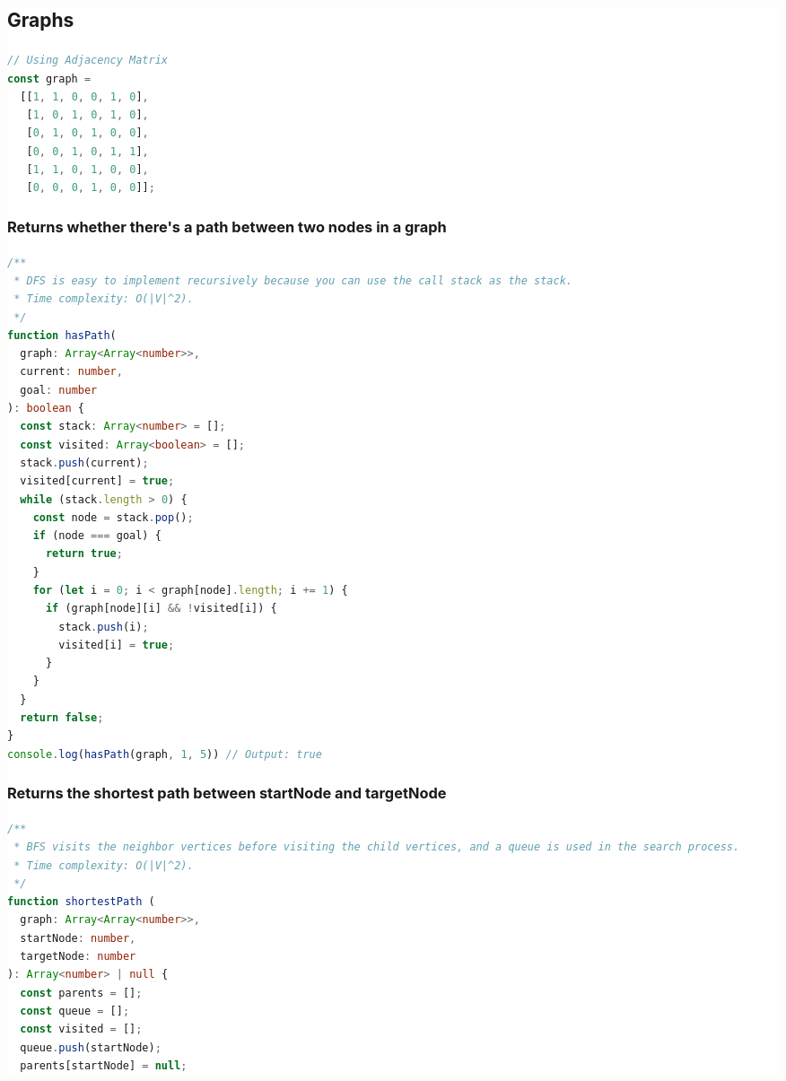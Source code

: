 ## Graphs
```ts
// Using Adjacency Matrix
const graph =
  [[1, 1, 0, 0, 1, 0],
   [1, 0, 1, 0, 1, 0],
   [0, 1, 0, 1, 0, 0],
   [0, 0, 1, 0, 1, 1],
   [1, 1, 0, 1, 0, 0],
   [0, 0, 0, 1, 0, 0]];
```

### Returns whether there's a path between two nodes in a graph
```ts
/**
 * DFS is easy to implement recursively because you can use the call stack as the stack.
 * Time complexity: O(|V|^2).
 */
function hasPath(
  graph: Array<Array<number>>,
  current: number,
  goal: number
): boolean {
  const stack: Array<number> = [];
  const visited: Array<boolean> = [];
  stack.push(current);
  visited[current] = true;
  while (stack.length > 0) {
    const node = stack.pop();
    if (node === goal) {
      return true;
    }
    for (let i = 0; i < graph[node].length; i += 1) {
      if (graph[node][i] && !visited[i]) {
        stack.push(i);
        visited[i] = true;
      }
    }
  }
  return false;
}
console.log(hasPath(graph, 1, 5)) // Output: true
```

### Returns the shortest path between startNode and targetNode
```ts
/**
 * BFS visits the neighbor vertices before visiting the child vertices, and a queue is used in the search process.
 * Time complexity: O(|V|^2).
 */
function shortestPath (
  graph: Array<Array<number>>,
  startNode: number,
  targetNode: number
): Array<number> | null {
  const parents = [];
  const queue = [];
  const visited = [];
  queue.push(startNode);
  parents[startNode] = null;
```